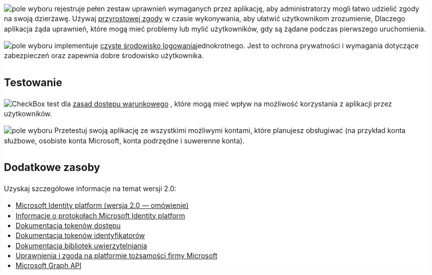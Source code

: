![pole wyboru ](./media/active-directory-integration-checklist/checkbox-two.svg) rejestruje pełen zestaw uprawnień wymaganych przez aplikację, aby administratorzy mogli łatwo udzielić zgody na swoją dzierżawę. Używaj [przyrostowej zgody](../azuread-dev/azure-ad-endpoint-comparison.md#incremental-and-dynamic-consent) w czasie wykonywania, aby ułatwić użytkownikom zrozumienie, Dlaczego aplikacja żąda uprawnień, które mogą mieć problemy lub mylić użytkowników, gdy są żądane podczas pierwszego uruchomienia.

![pole wyboru ](./media/active-directory-integration-checklist/checkbox-two.svg) implementuje [czyste środowisko logowania](https://github.com/Azure-Samples/active-directory-aspnetcore-webapp-openidconnect-v2/tree/master/1-WebApp-OIDC/1-6-SignOut)jednokrotnego. Jest to ochrona prywatności i wymagania dotyczące zabezpieczeń oraz zapewnia dobre środowisko użytkownika.

## <a name="testing"></a>Testowanie

![CheckBox ](./media/active-directory-integration-checklist/checkbox-two.svg) test dla [zasad dostępu warunkowego](https://github.com/Azure-Samples/active-directory-aspnetcore-webapp-openidconnect-v2/tree/master/1-WebApp-OIDC/1-6-SignOut) , które mogą mieć wpływ na możliwość korzystania z aplikacji przez użytkowników.

![pole wyboru](./media/active-directory-integration-checklist/checkbox-two.svg) Przetestuj swoją aplikację ze wszystkimi możliwymi kontami, które planujesz obsługiwać (na przykład konta służbowe, osobiste konta Microsoft, konta podrzędne i suwerenne konta).

## <a name="additional-resources"></a>Dodatkowe zasoby

Uzyskaj szczegółowe informacje na temat wersji 2.0:

* [Microsoft Identity platform (wersja 2.0 — omówienie)](v2-overview.md)
* [Informacje o protokołach Microsoft Identity platform](active-directory-v2-protocols.md)
* [Dokumentacja tokenów dostępu](access-tokens.md)
* [Dokumentacja tokenów identyfikatorów](id-tokens.md)
* [Dokumentacja bibliotek uwierzytelniania](reference-v2-libraries.md)
* [Uprawnienia i zgoda na platformie tożsamości firmy Microsoft](v2-permissions-and-consent.md)
* [Microsoft Graph API](https://developer.microsoft.com/graph)
